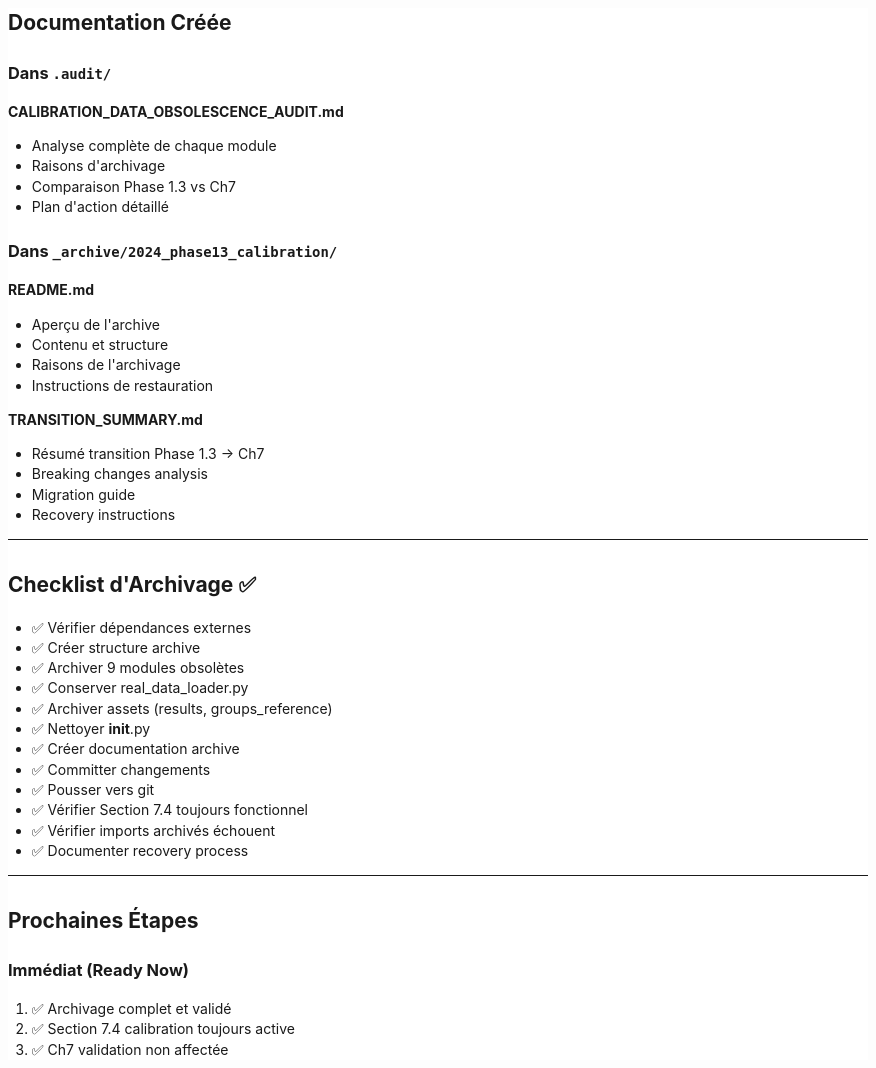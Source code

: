 
## Documentation Créée

### Dans `.audit/`

**CALIBRATION_DATA_OBSOLESCENCE_AUDIT.md**
- Analyse complète de chaque module
- Raisons d'archivage
- Comparaison Phase 1.3 vs Ch7
- Plan d'action détaillé

### Dans `_archive/2024_phase13_calibration/`

**README.md**
- Aperçu de l'archive
- Contenu et structure
- Raisons de l'archivage
- Instructions de restauration

**TRANSITION_SUMMARY.md**
- Résumé transition Phase 1.3 → Ch7
- Breaking changes analysis
- Migration guide
- Recovery instructions

---

## Checklist d'Archivage ✅

- ✅ Vérifier dépendances externes
- ✅ Créer structure archive
- ✅ Archiver 9 modules obsolètes
- ✅ Conserver real_data_loader.py
- ✅ Archiver assets (results, groups_reference)
- ✅ Nettoyer __init__.py
- ✅ Créer documentation archive
- ✅ Committer changements
- ✅ Pousser vers git
- ✅ Vérifier Section 7.4 toujours fonctionnel
- ✅ Vérifier imports archivés échouent
- ✅ Documenter recovery process

---

## Prochaines Étapes

### Immédiat (Ready Now)
1. ✅ Archivage complet et validé
2. ✅ Section 7.4 calibration toujours active
3. ✅ Ch7 validation non affectée
